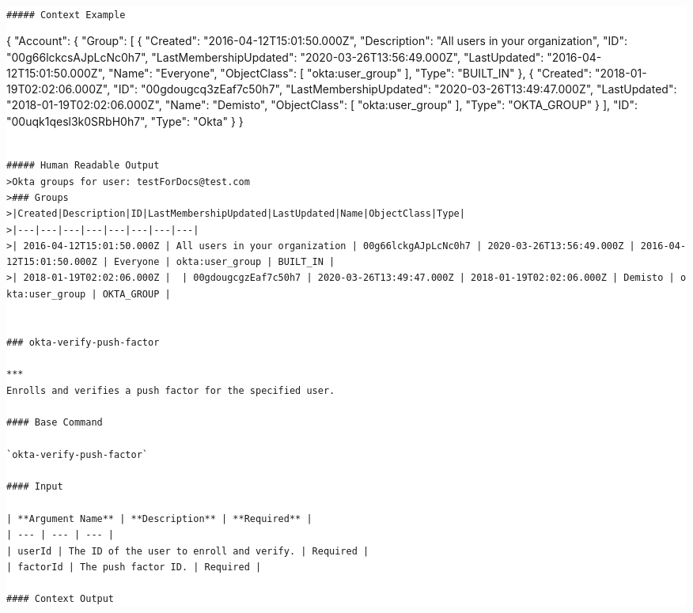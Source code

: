 ```
##### Context Example
```
{
    "Account": {
        "Group": [
            {
                "Created": "2016-04-12T15:01:50.000Z",
                "Description": "All users in your organization",
                "ID": "00g66lckcsAJpLcNc0h7",
                "LastMembershipUpdated": "2020-03-26T13:56:49.000Z",
                "LastUpdated": "2016-04-12T15:01:50.000Z",
                "Name": "Everyone",
                "ObjectClass": [
                    "okta:user_group"
                ],
                "Type": "BUILT_IN"
            },
            {
                "Created": "2018-01-19T02:02:06.000Z",
                "ID": "00gdougcq3zEaf7c50h7",
                "LastMembershipUpdated": "2020-03-26T13:49:47.000Z",
                "LastUpdated": "2018-01-19T02:02:06.000Z",
                "Name": "Demisto",
                "ObjectClass": [
                    "okta:user_group"
                ],
                "Type": "OKTA_GROUP"
            }
        ],
        "ID": "00uqk1qesl3k0SRbH0h7",
        "Type": "Okta"
    }
}
```

##### Human Readable Output
>Okta groups for user: testForDocs@test.com
>### Groups
>|Created|Description|ID|LastMembershipUpdated|LastUpdated|Name|ObjectClass|Type|
>|---|---|---|---|---|---|---|---|
>| 2016-04-12T15:01:50.000Z | All users in your organization | 00g66lckgAJpLcNc0h7 | 2020-03-26T13:56:49.000Z | 2016-04-12T15:01:50.000Z | Everyone | okta:user_group | BUILT_IN |
>| 2018-01-19T02:02:06.000Z |  | 00gdougcgzEaf7c50h7 | 2020-03-26T13:49:47.000Z | 2018-01-19T02:02:06.000Z | Demisto | okta:user_group | OKTA_GROUP |


### okta-verify-push-factor

***
Enrolls and verifies a push factor for the specified user.

#### Base Command

`okta-verify-push-factor`

#### Input

| **Argument Name** | **Description** | **Required** |
| --- | --- | --- |
| userId | The ID of the user to enroll and verify. | Required | 
| factorId | The push factor ID. | Required | 

#### Context Output
```